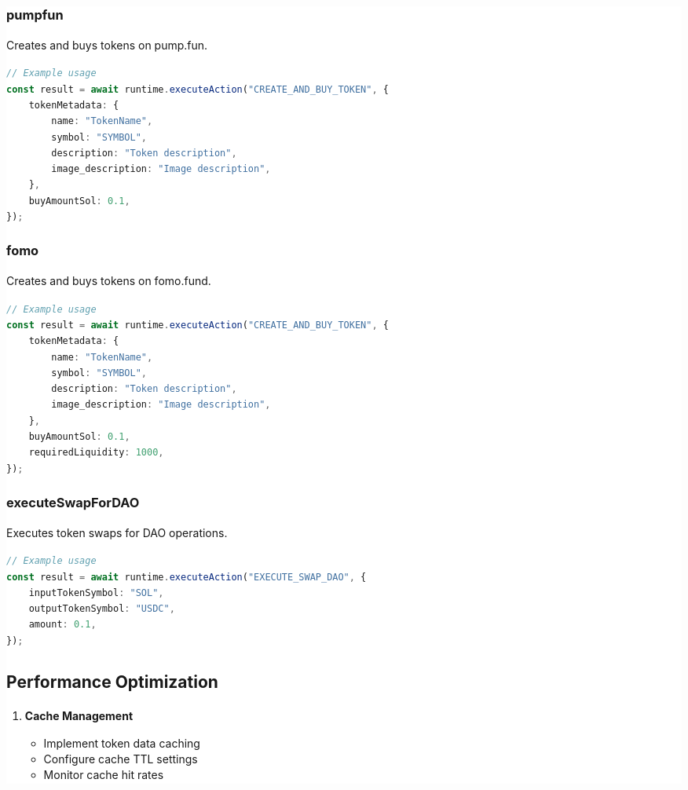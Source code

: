 ### pumpfun

Creates and buys tokens on pump.fun.

```typescript
// Example usage
const result = await runtime.executeAction("CREATE_AND_BUY_TOKEN", {
    tokenMetadata: {
        name: "TokenName",
        symbol: "SYMBOL",
        description: "Token description",
        image_description: "Image description",
    },
    buyAmountSol: 0.1,
});
```

### fomo

Creates and buys tokens on fomo.fund.

```typescript
// Example usage
const result = await runtime.executeAction("CREATE_AND_BUY_TOKEN", {
    tokenMetadata: {
        name: "TokenName",
        symbol: "SYMBOL",
        description: "Token description",
        image_description: "Image description",
    },
    buyAmountSol: 0.1,
    requiredLiquidity: 1000,
});
```

### executeSwapForDAO

Executes token swaps for DAO operations.

```typescript
// Example usage
const result = await runtime.executeAction("EXECUTE_SWAP_DAO", {
    inputTokenSymbol: "SOL",
    outputTokenSymbol: "USDC",
    amount: 0.1,
});
```

## Performance Optimization

1. **Cache Management**

    - Implement token data caching
    - Configure cache TTL settings
    - Monitor cache hit rates
